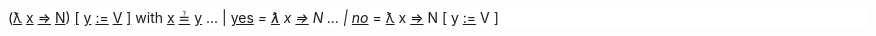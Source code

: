 <a id="15885" class="Symbol">(</a><a id="15886" href="{% endraw %}{{ site.baseurl }}{% link out/plfa/part2/Lambda.md %}{% raw %}#4063" class="InductiveConstructor Operator">ƛ</a> <a id="15888" href="{% endraw %}{{ site.baseurl }}{% link out/plfa/part2/Lambda.md %}{% raw %}#15888" class="Bound">x</a> <a id="15890" href="{% endraw %}{{ site.baseurl }}{% link out/plfa/part2/Lambda.md %}{% raw %}#4063" class="InductiveConstructor Operator">⇒</a> <a id="15892" href="{% endraw %}{{ site.baseurl }}{% link out/plfa/part2/Lambda.md %}{% raw %}#15892" class="Bound">N</a><a id="15893" class="Symbol">)</a> <a id="15895" href="{% endraw %}{{ site.baseurl }}{% link out/plfa/part2/Lambda.md %}{% raw %}#15769" class="Function Operator">[</a> <a id="15897" href="{% endraw %}{{ site.baseurl }}{% link out/plfa/part2/Lambda.md %}{% raw %}#15897" class="Bound">y</a> <a id="15899" href="{% endraw %}{{ site.baseurl }}{% link out/plfa/part2/Lambda.md %}{% raw %}#15769" class="Function Operator">:=</a> <a id="15902" href="{% endraw %}{{ site.baseurl }}{% link out/plfa/part2/Lambda.md %}{% raw %}#15902" class="Bound">V</a> <a id="15904" href="{% endraw %}{{ site.baseurl }}{% link out/plfa/part2/Lambda.md %}{% raw %}#15769" class="Function Operator">]</a> <a id="15906" class="Keyword">with</a> <a id="15911" href="{% endraw %}{{ site.baseurl }}{% link out/plfa/part2/Lambda.md %}{% raw %}#15888" class="Bound">x</a> <a id="15913" href="https://agda.github.io/agda-stdlib/v1.3/Data.String.Properties.html#2409" class="Function Operator">≟</a> <a id="15915" href="{% endraw %}{{ site.baseurl }}{% link out/plfa/part2/Lambda.md %}{% raw %}#15897" class="Bound">y</a>
<a id="15917" class="Symbol">...</a> <a id="15921" class="Symbol">|</a> <a id="15923" href="https://agda.github.io/agda-stdlib/v1.3/Relation.Nullary.html#1645" class="InductiveConstructor">yes</a> <a id="15927" class="Symbol">_</a>          <a id="15938" class="Symbol">=</a>  <a id="15941" href="{% endraw %}{{ site.baseurl }}{% link out/plfa/part2/Lambda.md %}{% raw %}#4063" class="InductiveConstructor Operator">ƛ</a> <a id="15943" class="Bound">x</a> <a id="15945" href="{% endraw %}{{ site.baseurl }}{% link out/plfa/part2/Lambda.md %}{% raw %}#4063" class="InductiveConstructor Operator">⇒</a> <a id="15947" class="Bound">N</a>
<a id="15949" class="Symbol">...</a> <a id="15953" class="Symbol">|</a> <a id="15955" href="https://agda.github.io/agda-stdlib/v1.3/Relation.Nullary.html#1682" class="InductiveConstructor">no</a>  <a id="15959" class="Symbol">_</a>          <a id="15970" class="Symbol">=</a>  <a id="15973" href="{% endraw %}{{ site.baseurl }}{% link out/plfa/part2/Lambda.md %}{% raw %}#4063" class="InductiveConstructor Operator">ƛ</a> <a id="15975" class="Bound">x</a> <a id="15977" href="{% endraw %}{{ site.baseurl }}{% link out/plfa/part2/Lambda.md %}{% raw %}#4063" class="InductiveConstructor Operator">⇒</a> <a id="15979" class="Bound">N</a> <a id="15981" href="{% endraw %}{{ site.baseurl }}{% link out/plfa/part2/Lambda.md %}{% raw %}#15769" class="Function Operator">[</a> <a id="15983" class="Bound">y</a> <a id="15985" href="{% endraw %}{{ site.baseurl }}{% link out/plfa/part2/Lambda.md %}{% raw %}#15769" class="Function Operator">:=</a> <a id="15988" class="Bound">V</a> <a id="15990" href="{% endraw %}{{ site.baseurl }}{% link out/plfa/part2/Lambda.md %}{% raw %}#15769" class="Function Operator">]</a>
